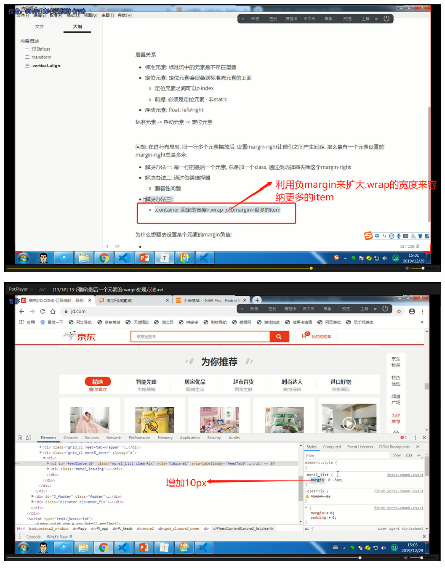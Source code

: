 



![image-20200412214202856](HTML元素的补充笔记.assets/image-20200412214202856.png)





![image-20200412214330929](HTML元素的补充笔记.assets/image-20200412214330929.png)
